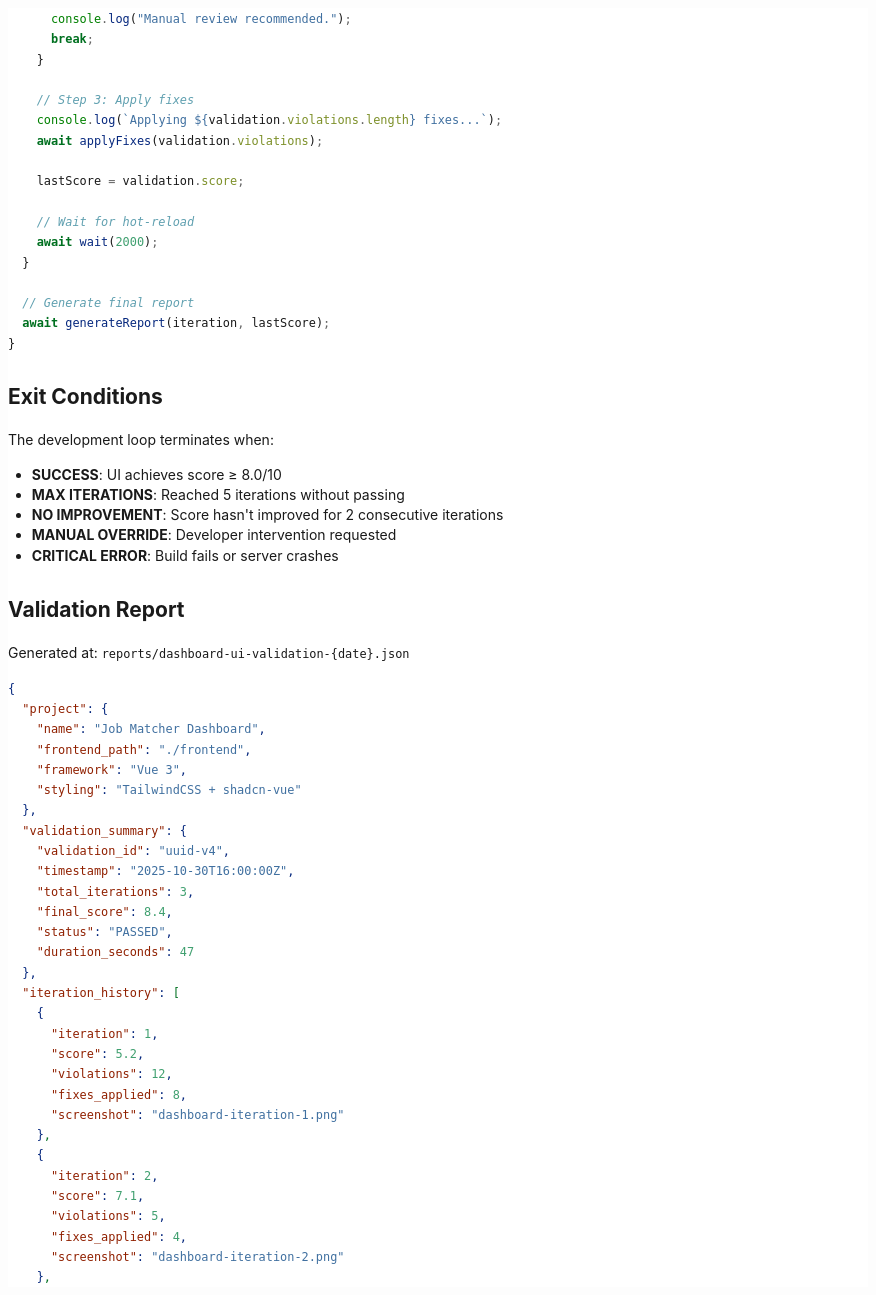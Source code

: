 ```javascript
      console.log("Manual review recommended.");
      break;
    }

    // Step 3: Apply fixes
    console.log(`Applying ${validation.violations.length} fixes...`);
    await applyFixes(validation.violations);

    lastScore = validation.score;

    // Wait for hot-reload
    await wait(2000);
  }

  // Generate final report
  await generateReport(iteration, lastScore);
}
```

## Exit Conditions

The development loop terminates when:
- **SUCCESS**: UI achieves score ≥ 8.0/10
- **MAX ITERATIONS**: Reached 5 iterations without passing
- **NO IMPROVEMENT**: Score hasn't improved for 2 consecutive iterations
- **MANUAL OVERRIDE**: Developer intervention requested
- **CRITICAL ERROR**: Build fails or server crashes

## Validation Report

Generated at: `reports/dashboard-ui-validation-{date}.json`

```json
{
  "project": {
    "name": "Job Matcher Dashboard",
    "frontend_path": "./frontend",
    "framework": "Vue 3",
    "styling": "TailwindCSS + shadcn-vue"
  },
  "validation_summary": {
    "validation_id": "uuid-v4",
    "timestamp": "2025-10-30T16:00:00Z",
    "total_iterations": 3,
    "final_score": 8.4,
    "status": "PASSED",
    "duration_seconds": 47
  },
  "iteration_history": [
    {
      "iteration": 1,
      "score": 5.2,
      "violations": 12,
      "fixes_applied": 8,
      "screenshot": "dashboard-iteration-1.png"
    },
    {
      "iteration": 2,
      "score": 7.1,
      "violations": 5,
      "fixes_applied": 4,
      "screenshot": "dashboard-iteration-2.png"
    },
```
